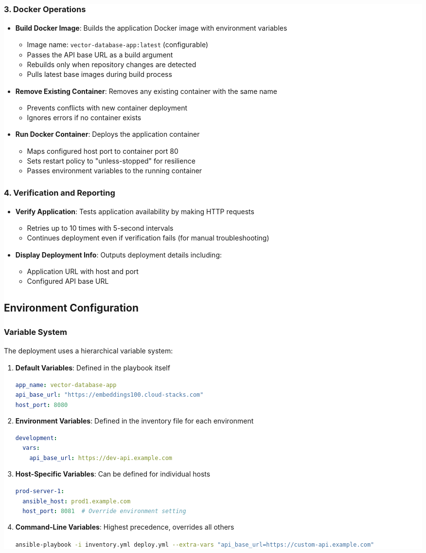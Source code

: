 ### 3. Docker Operations

- **Build Docker Image**: Builds the application Docker image with environment variables
  - Image name: `vector-database-app:latest` (configurable)
  - Passes the API base URL as a build argument
  - Rebuilds only when repository changes are detected
  - Pulls latest base images during build process

- **Remove Existing Container**: Removes any existing container with the same name
  - Prevents conflicts with new container deployment
  - Ignores errors if no container exists

- **Run Docker Container**: Deploys the application container
  - Maps configured host port to container port 80
  - Sets restart policy to "unless-stopped" for resilience
  - Passes environment variables to the running container

### 4. Verification and Reporting

- **Verify Application**: Tests application availability by making HTTP requests
  - Retries up to 10 times with 5-second intervals
  - Continues deployment even if verification fails (for manual troubleshooting)

- **Display Deployment Info**: Outputs deployment details including:
  - Application URL with host and port
  - Configured API base URL

## Environment Configuration

### Variable System

The deployment uses a hierarchical variable system:

1. **Default Variables**: Defined in the playbook itself
   ```yaml
   app_name: vector-database-app
   api_base_url: "https://embeddings100.cloud-stacks.com"
   host_port: 8080
   ```

2. **Environment Variables**: Defined in the inventory file for each environment
   ```yaml
   development:
     vars:
       api_base_url: https://dev-api.example.com
   ```

3. **Host-Specific Variables**: Can be defined for individual hosts
   ```yaml
   prod-server-1:
     ansible_host: prod1.example.com
     host_port: 8081  # Override environment setting
   ```

4. **Command-Line Variables**: Highest precedence, overrides all others
   ```bash
   ansible-playbook -i inventory.yml deploy.yml --extra-vars "api_base_url=https://custom-api.example.com"
   ```

